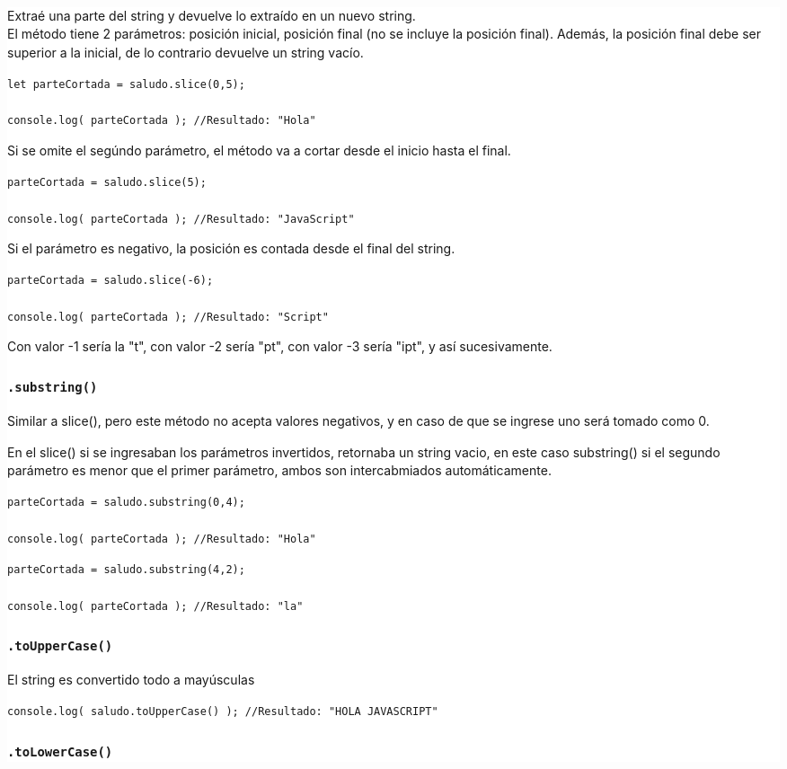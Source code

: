 Extraé una parte del string y devuelve lo extraído en un nuevo string.  
El método tiene 2 parámetros: posición inicial, posición final (no se incluye la posición final). Además, la posición final debe ser superior a la inicial, de lo contrario devuelve un string vacío.

```
let parteCortada = saludo.slice(0,5);

console.log( parteCortada ); //Resultado: "Hola"
```

Si se omite el segúndo parámetro, el método va a cortar desde el inicio hasta el final.

```
parteCortada = saludo.slice(5);

console.log( parteCortada ); //Resultado: "JavaScript"
```

Si el parámetro es negativo, la posición es contada desde el final del string.

```
parteCortada = saludo.slice(-6);

console.log( parteCortada ); //Resultado: "Script"
```

Con valor -1 sería la "t", con valor -2 sería "pt", con valor -3 sería "ipt", y así sucesivamente.

### `.substring()`

Similar a slice(), pero este método no acepta valores negativos, y en caso de que se ingrese uno será tomado como 0.

En el slice() si se ingresaban los parámetros invertidos, retornaba un string vacio, en este caso substring() si el segundo parámetro es menor que el primer parámetro, ambos son intercabmiados automáticamente.

```
parteCortada = saludo.substring(0,4);

console.log( parteCortada ); //Resultado: "Hola"
```

```
parteCortada = saludo.substring(4,2);

console.log( parteCortada ); //Resultado: "la"
```

### `.toUpperCase()`

El string es convertido todo a mayúsculas

```
console.log( saludo.toUpperCase() ); //Resultado: "HOLA JAVASCRIPT"
```

### `.toLowerCase()`
